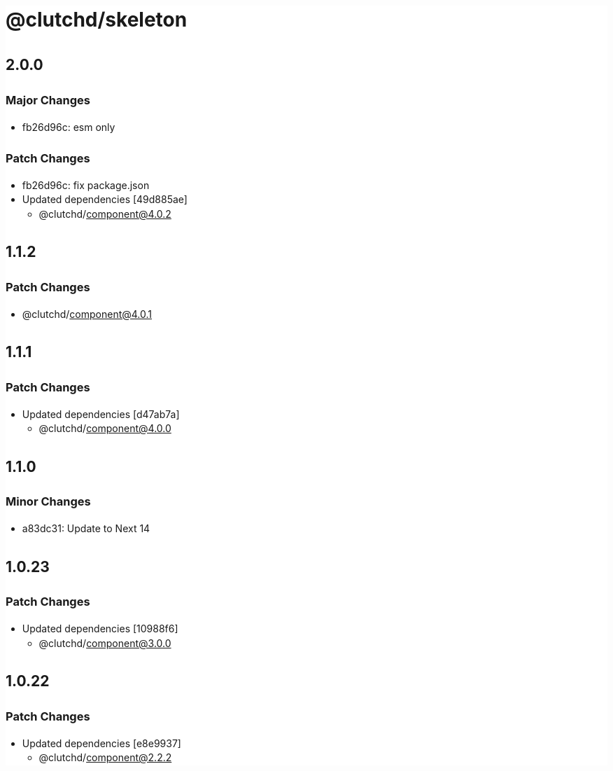 # @clutchd/skeleton

## 2.0.0

### Major Changes

- fb26d96c: esm only

### Patch Changes

- fb26d96c: fix package.json
- Updated dependencies [49d885ae]
  - @clutchd/component@4.0.2

## 1.1.2

### Patch Changes

- @clutchd/component@4.0.1

## 1.1.1

### Patch Changes

- Updated dependencies [d47ab7a]
  - @clutchd/component@4.0.0

## 1.1.0

### Minor Changes

- a83dc31: Update to Next 14

## 1.0.23

### Patch Changes

- Updated dependencies [10988f6]
  - @clutchd/component@3.0.0

## 1.0.22

### Patch Changes

- Updated dependencies [e8e9937]
  - @clutchd/component@2.2.2
